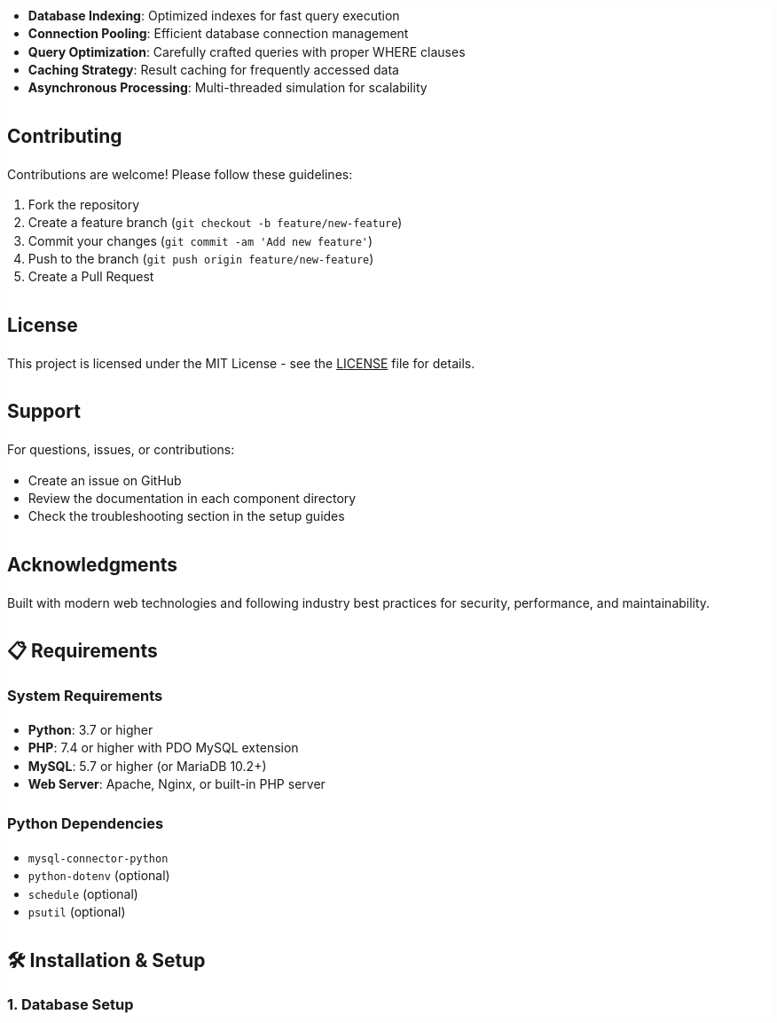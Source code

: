 - **Database Indexing**: Optimized indexes for fast query execution
- **Connection Pooling**: Efficient database connection management
- **Query Optimization**: Carefully crafted queries with proper WHERE clauses
- **Caching Strategy**: Result caching for frequently accessed data
- **Asynchronous Processing**: Multi-threaded simulation for scalability

## Contributing

Contributions are welcome! Please follow these guidelines:

1. Fork the repository
2. Create a feature branch (`git checkout -b feature/new-feature`)
3. Commit your changes (`git commit -am 'Add new feature'`)
4. Push to the branch (`git push origin feature/new-feature`)
5. Create a Pull Request

## License

This project is licensed under the MIT License - see the [LICENSE](LICENSE) file for details.

## Support

For questions, issues, or contributions:
- Create an issue on GitHub
- Review the documentation in each component directory
- Check the troubleshooting section in the setup guides

## Acknowledgments

Built with modern web technologies and following industry best practices for security, performance, and maintainability.

## 📋 Requirements

### System Requirements
- **Python**: 3.7 or higher
- **PHP**: 7.4 or higher with PDO MySQL extension
- **MySQL**: 5.7 or higher (or MariaDB 10.2+)
- **Web Server**: Apache, Nginx, or built-in PHP server

### Python Dependencies
- `mysql-connector-python`
- `python-dotenv` (optional)
- `schedule` (optional)
- `psutil` (optional)

## 🛠️ Installation & Setup

### 1. Database Setup
